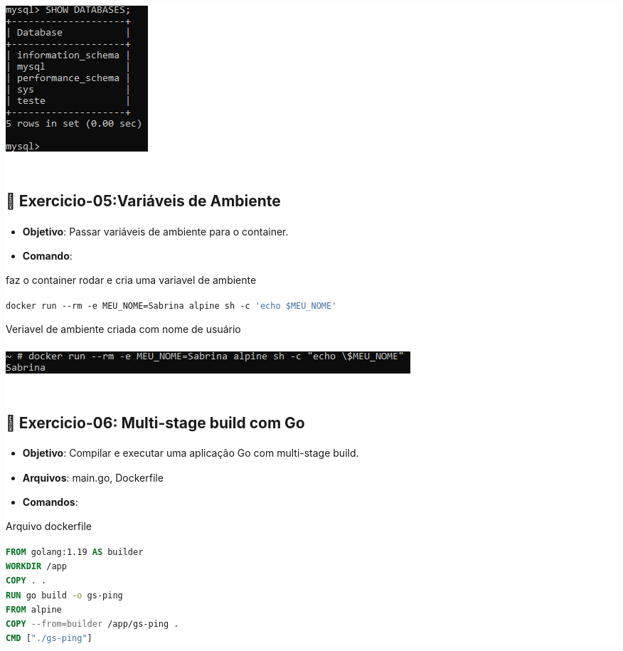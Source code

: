 ![tabela mysql](img/tabela-mysql.png)
<br>
<br>

## 📁 Exercicio-05:Variáveis de Ambiente

- **Objetivo**: Passar variáveis de ambiente para o container.

- **Comando**:

faz o container rodar e cria uma variavel de ambiente
```dockerfile
docker run --rm -e MEU_NOME=Sabrina alpine sh -c 'echo $MEU_NOME'

```
Veriavel de ambiente criada com nome de usuário
<br>
<br>
![varivel de ambiente](img/variavel-ambiente.png)
<Br>
<br>

## 📁 Exercicio-06: Multi-stage build com Go

- **Objetivo**: Compilar e executar uma aplicação Go com multi-stage build.

- **Arquivos**: main.go, Dockerfile

- **Comandos**:

Arquivo dockerfile
```dockerfile
FROM golang:1.19 AS builder
WORKDIR /app
COPY . .
RUN go build -o gs-ping
FROM alpine
COPY --from=builder /app/gs-ping .
CMD ["./gs-ping"]
```
